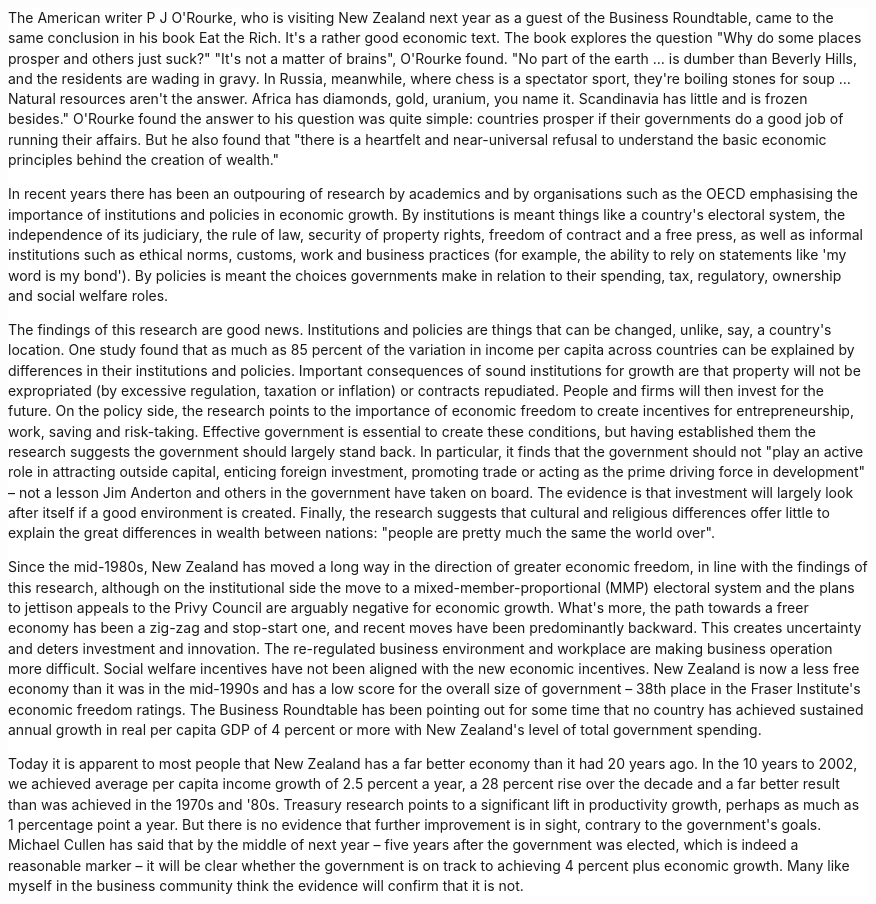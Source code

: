 The American writer P J O'Rourke, who is visiting New Zealand next year as a guest of the Business Roundtable, came to the same conclusion in his book Eat the Rich. It's a rather good economic text. The book explores the question "Why do some places prosper and others just suck?" "It's not a matter of brains", O'Rourke found. "No part of the earth … is dumber than Beverly Hills, and the residents are wading in gravy. In Russia, meanwhile, where chess is a spectator sport, they're boiling stones for soup … Natural resources aren't the answer. Africa has diamonds, gold, uranium, you name it. Scandinavia has little and is frozen besides." O'Rourke found the answer to his question was quite simple: countries prosper if their governments do a good job of running their affairs. But he also found that "there is a heartfelt and near-universal refusal to understand the basic economic principles behind the creation of wealth."

In recent years there has been an outpouring of research by academics and by organisations such as the OECD emphasising the importance of institutions and policies in economic growth. By institutions is meant things like a country's electoral system, the independence of its judiciary, the rule of law, security of property rights, freedom of contract and a free press, as well as informal institutions such as ethical norms, customs, work and business practices (for example, the ability to rely on statements like 'my word is my bond'). By policies is meant the choices governments make in relation to their spending, tax, regulatory, ownership and social welfare roles.

The findings of this research are good news. Institutions and policies are things that can be changed, unlike, say, a country's location. One study found that as much as 85 percent of the variation in income per capita across countries can be explained by differences in their institutions and policies. Important consequences of sound institutions for growth are that property will not be expropriated (by excessive regulation, taxation or inflation) or contracts repudiated. People and firms will then invest for the future. On the policy side, the research points to the importance of economic freedom to create incentives for entrepreneurship, work, saving and risk-taking. Effective government is essential to create these conditions, but having established them the research suggests the government should largely stand back. In particular, it finds that the government should not "play an active role in attracting outside capital, enticing foreign investment, promoting trade or acting as the prime driving force in development" – not a lesson Jim Anderton and others in the government have taken on board. The evidence is that investment will largely look after itself if a good environment is created. Finally, the research suggests that cultural and religious differences offer little to explain the great differences in wealth between nations: "people are pretty much the same the world over".

Since the mid-1980s, New Zealand has moved a long way in the direction of greater economic freedom, in line with the findings of this research, although on the institutional side the move to a mixed-member-proportional (MMP) electoral system and the plans to jettison appeals to the Privy Council are arguably negative for economic growth. What's more, the path towards a freer economy has been a zig-zag and stop-start one, and recent moves have been predominantly backward. This creates uncertainty and deters investment and innovation. The re-regulated business environment and workplace are making business operation more difficult. Social welfare incentives have not been aligned with the new economic incentives. New Zealand is now a less free economy than it was in the mid-1990s and has a low score for the overall size of government – 38th place in the Fraser Institute's economic freedom ratings. The Business Roundtable has been pointing out for some time that no country has achieved sustained annual growth in real per capita GDP of 4 percent or more with New Zealand's level of total government spending.

Today it is apparent to most people that New Zealand has a far better economy than it had 20 years ago. In the 10 years to 2002, we achieved average per capita income growth of 2.5 percent a year, a 28 percent rise over the decade and a far better result than was achieved in the 1970s and '80s. Treasury research points to a significant lift in productivity growth, perhaps as much as 1 percentage point a year. But there is no evidence that further improvement is in sight, contrary to the government's goals. Michael Cullen has said that by the middle of next year – five years after the government was elected, which is indeed a reasonable marker – it will be clear whether the government is on track to achieving 4 percent plus economic growth. Many like myself in the business community think the evidence will confirm that it is not.
